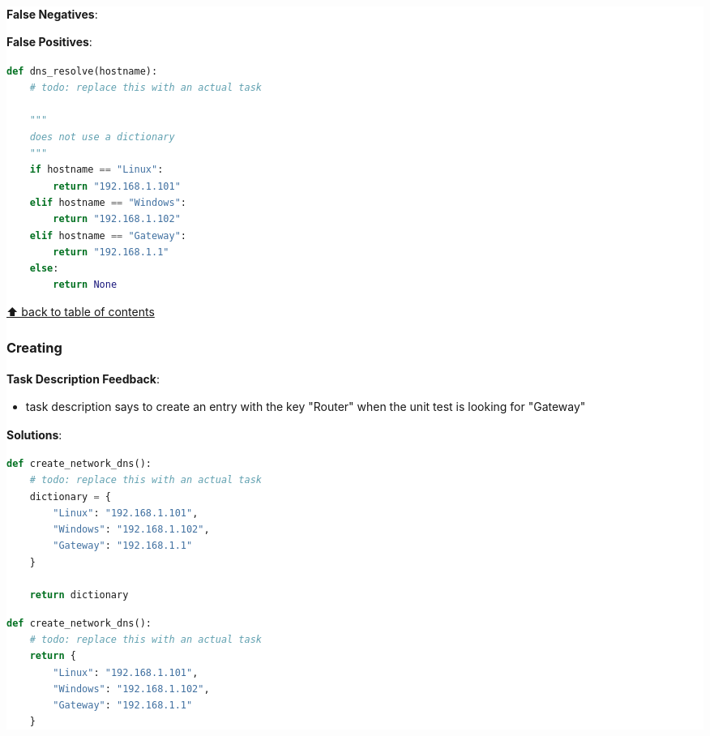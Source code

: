 **False Negatives**:



```

```

**False Positives**:



```python
def dns_resolve(hostname):
    # todo: replace this with an actual task

    """
    does not use a dictionary
    """
    if hostname == "Linux":
        return "192.168.1.101"
    elif hostname == "Windows":
        return "192.168.1.102"
    elif hostname == "Gateway":
        return "192.168.1.1"
    else:
        return None
```

[⬆️ back to table of contents](https://github.com/6ri4n/CNE330_Smoke_Testing?tab=readme-ov-file#table-of-contents)

### Creating

**Task Description Feedback**:

- task description says to create an entry with the key "Router" when the unit test is looking for "Gateway"

**Solutions**:

```python
def create_network_dns():
    # todo: replace this with an actual task
    dictionary = {
        "Linux": "192.168.1.101",
        "Windows": "192.168.1.102",
        "Gateway": "192.168.1.1"
    }

    return dictionary
```

```python
def create_network_dns():
    # todo: replace this with an actual task
    return {
        "Linux": "192.168.1.101",
        "Windows": "192.168.1.102",
        "Gateway": "192.168.1.1"
    }
```

